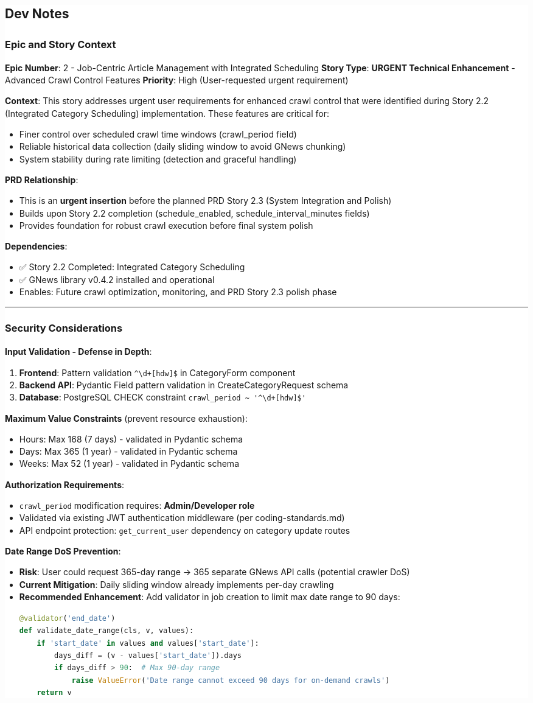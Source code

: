 ## Dev Notes

### Epic and Story Context

**Epic Number**: 2 - Job-Centric Article Management with Integrated Scheduling
**Story Type**: **URGENT Technical Enhancement** - Advanced Crawl Control Features
**Priority**: High (User-requested urgent requirement)

**Context**: This story addresses urgent user requirements for enhanced crawl control that were identified during Story 2.2 (Integrated Category Scheduling) implementation. These features are critical for:
- Finer control over scheduled crawl time windows (crawl_period field)
- Reliable historical data collection (daily sliding window to avoid GNews chunking)
- System stability during rate limiting (detection and graceful handling)

**PRD Relationship**:
- This is an **urgent insertion** before the planned PRD Story 2.3 (System Integration and Polish)
- Builds upon Story 2.2 completion (schedule_enabled, schedule_interval_minutes fields)
- Provides foundation for robust crawl execution before final system polish

**Dependencies**:
- ✅ Story 2.2 Completed: Integrated Category Scheduling
- ✅ GNews library v0.4.2 installed and operational
- Enables: Future crawl optimization, monitoring, and PRD Story 2.3 polish phase

---

### Security Considerations

**Input Validation - Defense in Depth**:
1. **Frontend**: Pattern validation `^\d+[hdw]$` in CategoryForm component
2. **Backend API**: Pydantic Field pattern validation in CreateCategoryRequest schema
3. **Database**: PostgreSQL CHECK constraint `crawl_period ~ '^\d+[hdw]$'`

**Maximum Value Constraints** (prevent resource exhaustion):
- Hours: Max 168 (7 days) - validated in Pydantic schema
- Days: Max 365 (1 year) - validated in Pydantic schema
- Weeks: Max 52 (1 year) - validated in Pydantic schema

**Authorization Requirements**:
- `crawl_period` modification requires: **Admin/Developer role**
- Validated via existing JWT authentication middleware (per coding-standards.md)
- API endpoint protection: `get_current_user` dependency on category update routes

**Date Range DoS Prevention**:
- **Risk**: User could request 365-day range → 365 separate GNews API calls (potential crawler DoS)
- **Current Mitigation**: Daily sliding window already implements per-day crawling
- **Recommended Enhancement**: Add validator in job creation to limit max date range to 90 days:
  ```python
  @validator('end_date')
  def validate_date_range(cls, v, values):
      if 'start_date' in values and values['start_date']:
          days_diff = (v - values['start_date']).days
          if days_diff > 90:  # Max 90-day range
              raise ValueError('Date range cannot exceed 90 days for on-demand crawls')
      return v
  ```
